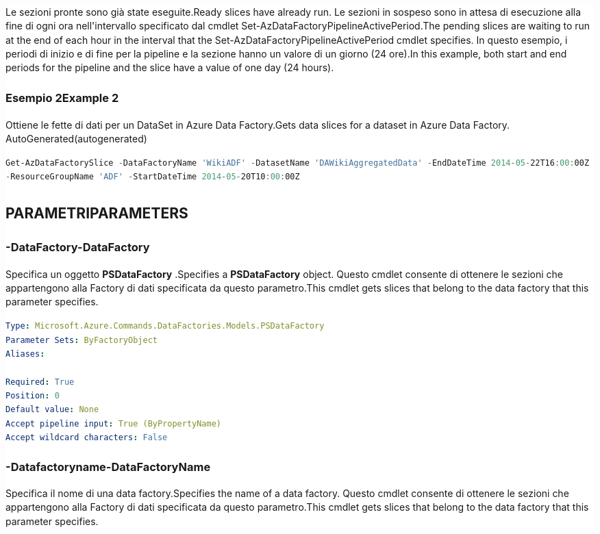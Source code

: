 <span data-ttu-id="7821d-138">Le sezioni pronte sono già state eseguite.</span><span class="sxs-lookup"><span data-stu-id="7821d-138">Ready slices have already run.</span></span>
<span data-ttu-id="7821d-139">Le sezioni in sospeso sono in attesa di esecuzione alla fine di ogni ora nell'intervallo specificato dal cmdlet Set-AzDataFactoryPipelineActivePeriod.</span><span class="sxs-lookup"><span data-stu-id="7821d-139">The pending slices are waiting to run at the end of each hour in the interval that the Set-AzDataFactoryPipelineActivePeriod cmdlet specifies.</span></span>
<span data-ttu-id="7821d-140">In questo esempio, i periodi di inizio e di fine per la pipeline e la sezione hanno un valore di un giorno (24 ore).</span><span class="sxs-lookup"><span data-stu-id="7821d-140">In this example, both start and end periods for the pipeline and the slice have a value of one day (24 hours).</span></span>

### <span data-ttu-id="7821d-141">Esempio 2</span><span class="sxs-lookup"><span data-stu-id="7821d-141">Example 2</span></span>

<span data-ttu-id="7821d-142">Ottiene le fette di dati per un DataSet in Azure Data Factory.</span><span class="sxs-lookup"><span data-stu-id="7821d-142">Gets data slices for a dataset in Azure Data Factory.</span></span> <span data-ttu-id="7821d-143">AutoGenerated</span><span class="sxs-lookup"><span data-stu-id="7821d-143">(autogenerated)</span></span>

```powershell <!-- Aladdin Generated Example --> 
Get-AzDataFactorySlice -DataFactoryName 'WikiADF' -DatasetName 'DAWikiAggregatedData' -EndDateTime 2014-05-22T16:00:00Z -ResourceGroupName 'ADF' -StartDateTime 2014-05-20T10:00:00Z
```

## <span data-ttu-id="7821d-144">PARAMETRI</span><span class="sxs-lookup"><span data-stu-id="7821d-144">PARAMETERS</span></span>

### <span data-ttu-id="7821d-145">-DataFactory</span><span class="sxs-lookup"><span data-stu-id="7821d-145">-DataFactory</span></span>
<span data-ttu-id="7821d-146">Specifica un oggetto **PSDataFactory** .</span><span class="sxs-lookup"><span data-stu-id="7821d-146">Specifies a **PSDataFactory** object.</span></span>
<span data-ttu-id="7821d-147">Questo cmdlet consente di ottenere le sezioni che appartengono alla Factory di dati specificata da questo parametro.</span><span class="sxs-lookup"><span data-stu-id="7821d-147">This cmdlet gets slices that belong to the data factory that this parameter specifies.</span></span>

```yaml
Type: Microsoft.Azure.Commands.DataFactories.Models.PSDataFactory
Parameter Sets: ByFactoryObject
Aliases:

Required: True
Position: 0
Default value: None
Accept pipeline input: True (ByPropertyName)
Accept wildcard characters: False
```

### <span data-ttu-id="7821d-148">-Datafactoryname</span><span class="sxs-lookup"><span data-stu-id="7821d-148">-DataFactoryName</span></span>
<span data-ttu-id="7821d-149">Specifica il nome di una data factory.</span><span class="sxs-lookup"><span data-stu-id="7821d-149">Specifies the name of a data factory.</span></span>
<span data-ttu-id="7821d-150">Questo cmdlet consente di ottenere le sezioni che appartengono alla Factory di dati specificata da questo parametro.</span><span class="sxs-lookup"><span data-stu-id="7821d-150">This cmdlet gets slices that belong to the data factory that this parameter specifies.</span></span>

